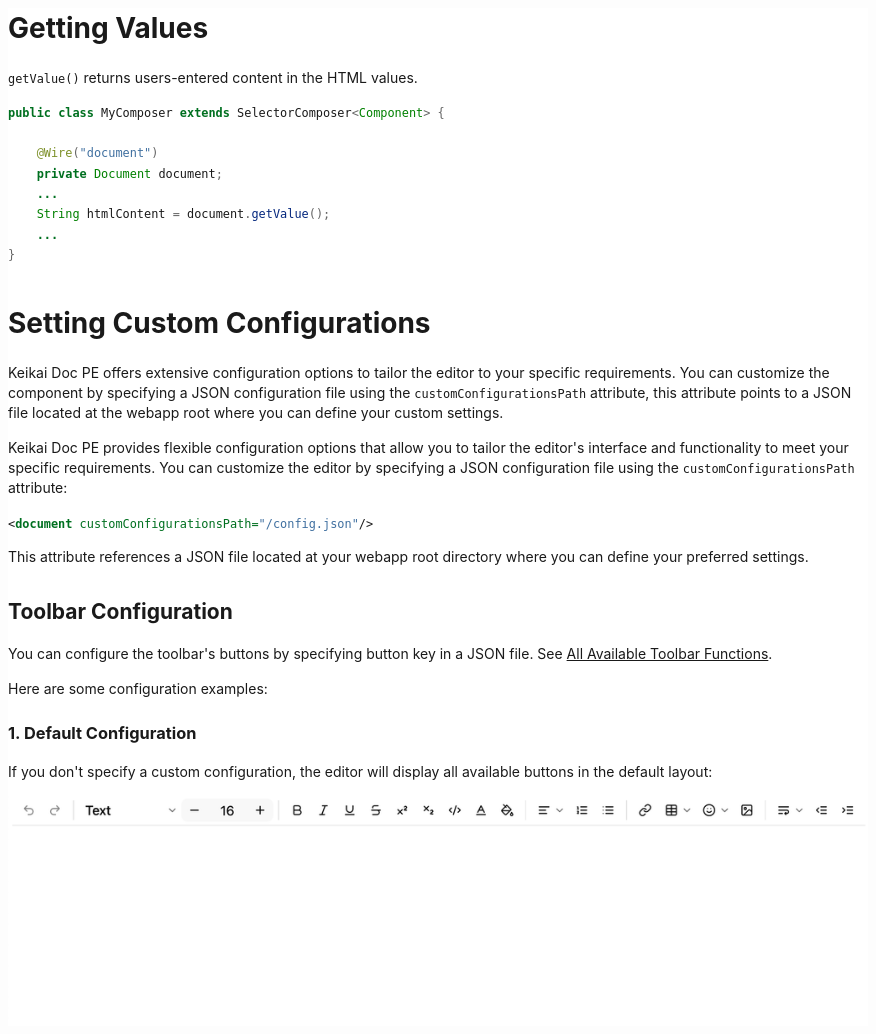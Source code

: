 # Getting Values

`getValue()` returns users-entered content in the HTML values. 

```java
public class MyComposer extends SelectorComposer<Component> {

    @Wire("document")
    private Document document;
    ...
    String htmlContent = document.getValue();
    ...
}
```

# Setting Custom Configurations
Keikai Doc PE offers extensive configuration options to tailor the editor to your specific requirements. You can customize the component by specifying a JSON configuration file using the `customConfigurationsPath` attribute, this attribute points to a JSON file located at the webapp root where you can define your custom settings.

Keikai Doc PE provides flexible configuration options that allow you to tailor the editor's interface and functionality to meet your specific requirements. You can customize the editor by specifying a JSON configuration file using the `customConfigurationsPath` attribute:

``` xml
<document customConfigurationsPath="/config.json"/>
```

This attribute references a JSON file located at your webapp root directory where you can define your preferred settings.


## Toolbar Configuration 
You can configure the toolbar's buttons by specifying button key in a JSON file. See [All Available Toolbar Functions](#all-available-toolbar-functions).

Here are some configuration examples:

### 1. Default Configuration
If you don't specify a custom configuration, the editor will display all available buttons in the default layout:

<img src="assets/images/toolbar-default.png"/>
